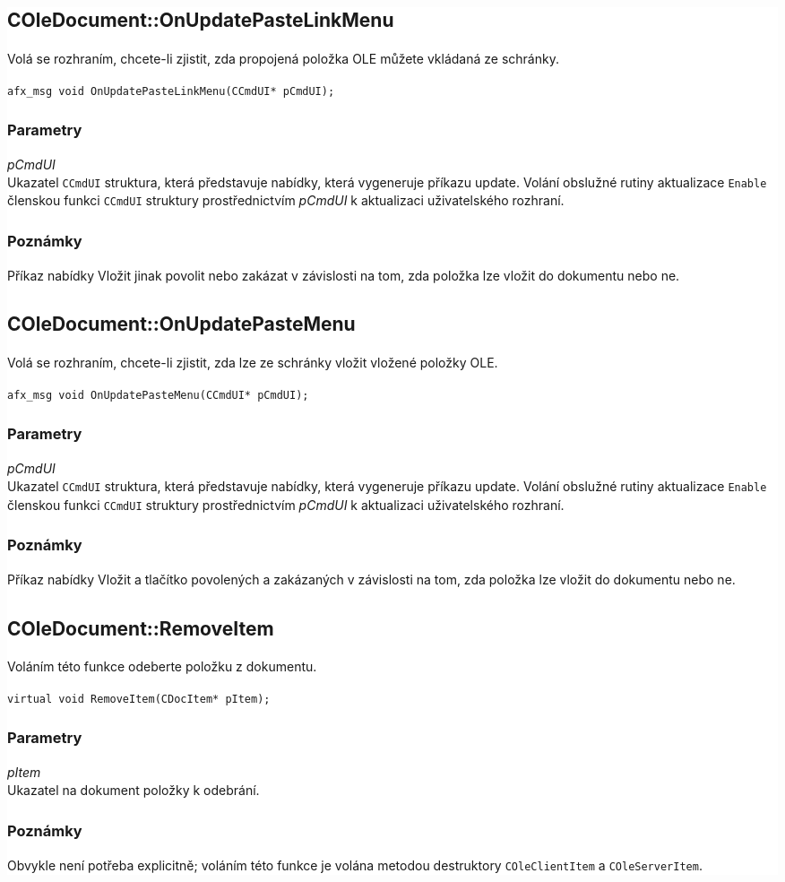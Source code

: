 ##  <a name="onupdatepastelinkmenu"></a>  COleDocument::OnUpdatePasteLinkMenu  
 Volá se rozhraním, chcete-li zjistit, zda propojená položka OLE můžete vkládaná ze schránky.  
  
```  
afx_msg void OnUpdatePasteLinkMenu(CCmdUI* pCmdUI);
```  
  
### <a name="parameters"></a>Parametry  
 *pCmdUI*  
 Ukazatel `CCmdUI` struktura, která představuje nabídky, která vygeneruje příkazu update. Volání obslužné rutiny aktualizace `Enable` členskou funkci `CCmdUI` struktury prostřednictvím *pCmdUI* k aktualizaci uživatelského rozhraní.  
  
### <a name="remarks"></a>Poznámky  
 Příkaz nabídky Vložit jinak povolit nebo zakázat v závislosti na tom, zda položka lze vložit do dokumentu nebo ne.  
  
##  <a name="onupdatepastemenu"></a>  COleDocument::OnUpdatePasteMenu  
 Volá se rozhraním, chcete-li zjistit, zda lze ze schránky vložit vložené položky OLE.  
  
```  
afx_msg void OnUpdatePasteMenu(CCmdUI* pCmdUI);
```  
  
### <a name="parameters"></a>Parametry  
 *pCmdUI*  
 Ukazatel `CCmdUI` struktura, která představuje nabídky, která vygeneruje příkazu update. Volání obslužné rutiny aktualizace `Enable` členskou funkci `CCmdUI` struktury prostřednictvím *pCmdUI* k aktualizaci uživatelského rozhraní.  
  
### <a name="remarks"></a>Poznámky  
 Příkaz nabídky Vložit a tlačítko povolených a zakázaných v závislosti na tom, zda položka lze vložit do dokumentu nebo ne.  
  
##  <a name="removeitem"></a>  COleDocument::RemoveItem  
 Voláním této funkce odeberte položku z dokumentu.  
  
```  
virtual void RemoveItem(CDocItem* pItem);
```  
  
### <a name="parameters"></a>Parametry  
 *pItem*  
 Ukazatel na dokument položky k odebrání.  
  
### <a name="remarks"></a>Poznámky  
 Obvykle není potřeba explicitně; voláním této funkce je volána metodou destruktory `COleClientItem` a `COleServerItem`.  
  